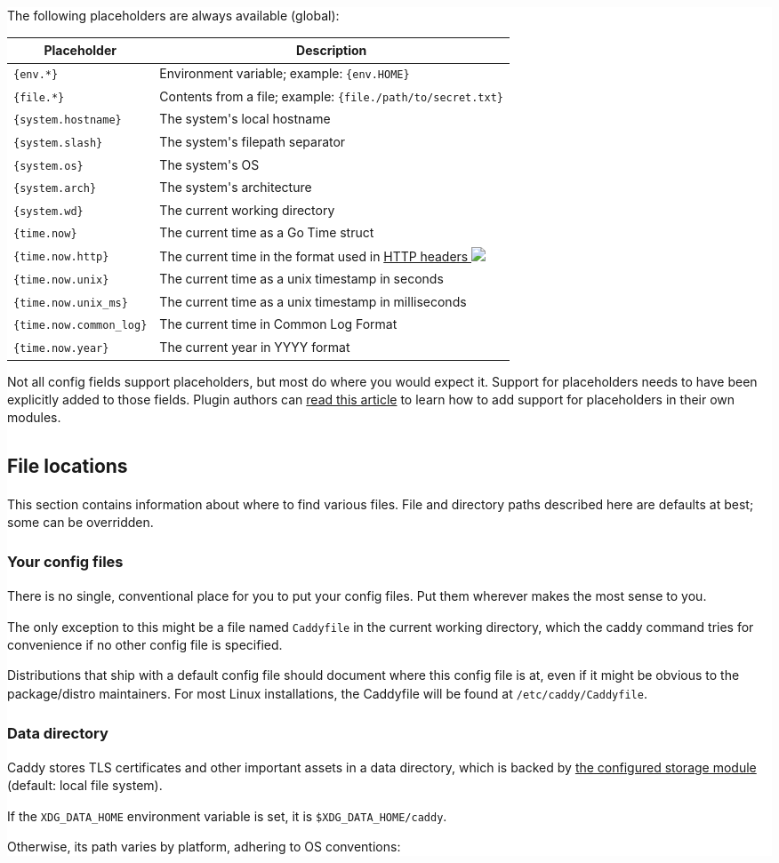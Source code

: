 The following placeholders are always available (global):

Placeholder | Description
------------|-------------
`{env.*}` | Environment variable; example: `{env.HOME}`
`{file.*}` | Contents from a file; example: `{file./path/to/secret.txt}`
`{system.hostname}` | The system's local hostname
`{system.slash}` | The system's filepath separator
`{system.os}` | The system's OS
`{system.arch}` | The system's architecture
`{system.wd}` | The current working directory
`{time.now}` | The current time as a Go Time struct
`{time.now.http}` | The current time in the format used in [HTTP headers <img src="/old/resources/images/external-link.svg" class="external-link">](https://developer.mozilla.org/en-US/docs/Web/HTTP/Headers/Last-Modified)
`{time.now.unix}` | The current time as a unix timestamp in seconds
`{time.now.unix_ms}` | The current time as a unix timestamp in milliseconds
`{time.now.common_log}` | The current time in Common Log Format
`{time.now.year}` | The current year in YYYY format

Not all config fields support placeholders, but most do where you would expect it. Support for placeholders needs to have been explicitly added to those fields. Plugin authors can [read this article](/docs/extending-caddy/placeholders) to learn how to add support for placeholders in their own modules.




## File locations

This section contains information about where to find various files. File and directory paths described here are defaults at best; some can be overridden.

### Your config files

There is no single, conventional place for you to put your config files. Put them wherever makes the most sense to you.

<aside class="tip">

The only exception to this might be a file named `Caddyfile` in the current working directory, which the caddy command tries for convenience if no other config file is specified.

</aside>


Distributions that ship with a default config file should document where this config file is at, even if it might be obvious to the package/distro maintainers. For most Linux installations, the Caddyfile will be found at `/etc/caddy/Caddyfile`.


### Data directory

Caddy stores TLS certificates and other important assets in a data directory, which is backed by [the configured storage module](/docs/json/storage/) (default: local file system).

If the `XDG_DATA_HOME` environment variable is set, it is `$XDG_DATA_HOME/caddy`.

Otherwise, its path varies by platform, adhering to OS conventions:
